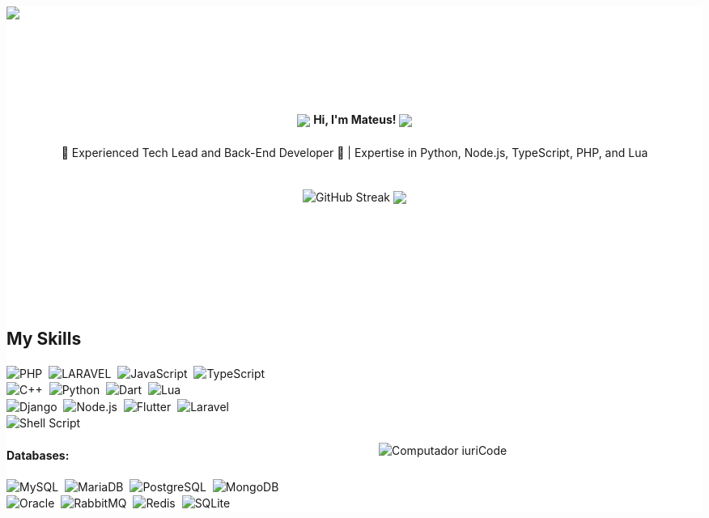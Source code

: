 
<img align="center" style="margin-bottom:100px" width=100% src="https://i.pinimg.com/originals/c6/33/c2/c633c20ede82f0e0ced7d570dbe3a1f3.gif" />
&nbsp;&nbsp;&nbsp;

<p align="center"> <img align="center" src="https://static.lacorte.dev/ghost/2023/12/autism.png" height=75> <strong>Hi, I'm Mateus! </strong></strong>  <img align="center" src="https://static.lacorte.dev/ghost/2023/12/autism.png" height=75> <br><br>🧩 Experienced Tech Lead and Back-End Developer 🧩 | Expertise in Python, Node.js, TypeScript, PHP, and Lua</p>&nbsp;


<div  align="center" style="margin-bottom:100px">
<img align="center" width=48.5% src="https://github-readme-streak-stats.herokuapp.com?user=mateuslacorte&theme=monokai&date_format=j%2Fn%5B%2FY%5D&mode=weekly" alt="GitHub Streak" />
<img width=41% align="center" src="https://github-readme-stats-git-main-rafaelalexandrino.vercel.app/api/top-langs/?username=mateuslacorte&show_icons=true&theme=monokai&layout=compact&langs_count=6" />
 </div>

 
 &nbsp;
 &nbsp;



## My Skills


![PHP](https://img.shields.io/badge/PHP-777BB4?style=for-the-badge&logo=php&logoColor=white)&nbsp;
![LARAVEL](https://img.shields.io/badge/Laravel-FF2D20?style=for-the-badge&logo=laravel&logoColor=white)&nbsp;
![JavaScript](https://img.shields.io/badge/JavaScript-F7DF1E?style=for-the-badge&logo=javascript&logoColor=black)&nbsp; 
![TypeScript](https://img.shields.io/badge/TypeScript-007ACC?style=for-the-badge&logo=typescript&logoColor=white)&nbsp;</br>
![C++](https://img.shields.io/badge/C%2B%2B-00599C?style=for-the-badge&logo=c%2B%2B&logoColor=white)&nbsp;
![Python](https://img.shields.io/badge/Python-14354C?style=for-the-badge&logo=python&logoColor=white)&nbsp;
![Dart](https://img.shields.io/badge/Dart-0175C2?style=for-the-badge&logo=dart&logoColor=white)&nbsp; 
![Lua](https://img.shields.io/badge/Lua-2C2D72?style=for-the-badge&logo=lua&logoColor=white)&nbsp;</br>
![Django](https://img.shields.io/badge/Django-092E20?style=for-the-badge&logo=django&logoColor=white)&nbsp;
![Node.js](https://img.shields.io/badge/Node.js-43853D?style=for-the-badge&logo=node.js&logoColor=white)&nbsp;
![Flutter](https://img.shields.io/badge/Flutter-02569B?style=for-the-badge&logo=flutter&logoColor=white)&nbsp; 
![Laravel](https://img.shields.io/badge/Laravel-FF2D20?style=for-the-badge&logo=laravel&logoColor=white)&nbsp;</br>
![Shell Script](https://img.shields.io/badge/Shell_Script-121011?style=for-the-badge&logo=gnu-bash&logoColor=white)&nbsp;




<img src="https://raw.githubusercontent.com/MicaelliMedeiros/micaellimedeiros/master/image/computer-illustration.png" min-width="400px" max-width="400px" width="400px" align="right" alt="Computador iuriCode">

#### Databases:

![MySQL](https://img.shields.io/badge/MySQL-005C84?style=for-the-badge&logo=mysql&logoColor=white)&nbsp;
![MariaDB](https://img.shields.io/badge/MariaDB-003545?style=for-the-badge&logo=mariadb&logoColor=white)&nbsp;
![PostgreSQL](https://img.shields.io/badge/PostgreSQL-316192?style=for-the-badge&logo=postgresql&logoColor=white)&nbsp;
![MongoDB](https://img.shields.io/badge/MongoDB-4EA94B?style=for-the-badge&logo=mongodb&logoColor=white)&nbsp;</br>
![Oracle](https://img.shields.io/badge/Oracle-F80000?style=for-the-badge&logo=Oracle&logoColor=white)&nbsp; 
![RabbitMQ](https://img.shields.io/badge/rabbitmq-%23FF6600.svg?&style=for-the-badge&logo=rabbitmq&logoColor=white)&nbsp;
![Redis](https://img.shields.io/badge/redis-%23DD0031.svg?&style=for-the-badge&logo=redis&logoColor=white)&nbsp;
![SQLite](https://img.shields.io/badge/SQLite-07405E?style=for-the-badge&logo=sqlite&logoColor=white)&nbsp;</br>
